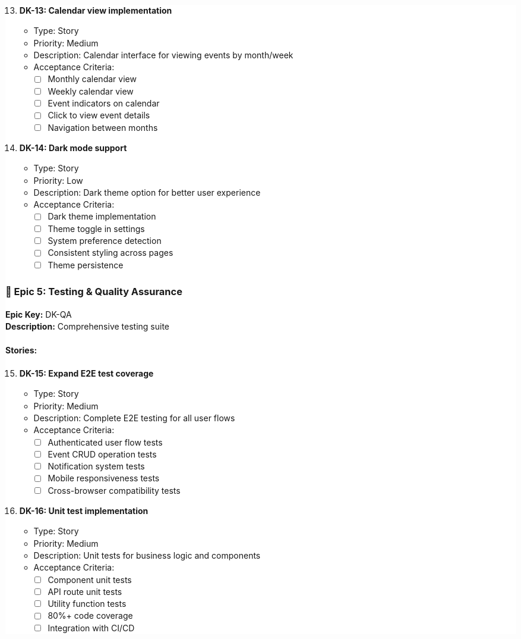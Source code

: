 13. **DK-13: Calendar view implementation**

    - Type: Story
    - Priority: Medium
    - Description: Calendar interface for viewing events by month/week
    - Acceptance Criteria:
      - [ ] Monthly calendar view
      - [ ] Weekly calendar view
      - [ ] Event indicators on calendar
      - [ ] Click to view event details
      - [ ] Navigation between months

14. **DK-14: Dark mode support**
    - Type: Story
    - Priority: Low
    - Description: Dark theme option for better user experience
    - Acceptance Criteria:
      - [ ] Dark theme implementation
      - [ ] Theme toggle in settings
      - [ ] System preference detection
      - [ ] Consistent styling across pages
      - [ ] Theme persistence

### 🧪 Epic 5: Testing & Quality Assurance

**Epic Key:** DK-QA  
**Description:** Comprehensive testing suite

#### Stories:

15. **DK-15: Expand E2E test coverage**

    - Type: Story
    - Priority: Medium
    - Description: Complete E2E testing for all user flows
    - Acceptance Criteria:
      - [ ] Authenticated user flow tests
      - [ ] Event CRUD operation tests
      - [ ] Notification system tests
      - [ ] Mobile responsiveness tests
      - [ ] Cross-browser compatibility tests

16. **DK-16: Unit test implementation**

    - Type: Story
    - Priority: Medium
    - Description: Unit tests for business logic and components
    - Acceptance Criteria:
      - [ ] Component unit tests
      - [ ] API route unit tests
      - [ ] Utility function tests
      - [ ] 80%+ code coverage
      - [ ] Integration with CI/CD

